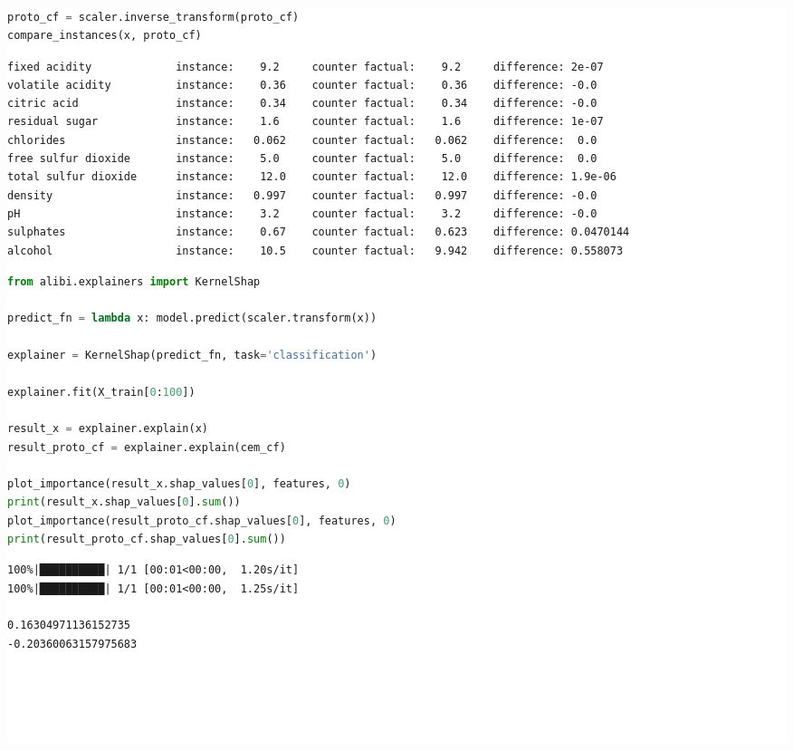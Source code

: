 ```python
proto_cf = scaler.inverse_transform(proto_cf)
compare_instances(x, proto_cf)
```

```
fixed acidity             instance:    9.2     counter factual:    9.2     difference: 2e-07
volatile acidity          instance:    0.36    counter factual:    0.36    difference: -0.0 
citric acid               instance:    0.34    counter factual:    0.34    difference: -0.0 
residual sugar            instance:    1.6     counter factual:    1.6     difference: 1e-07
chlorides                 instance:   0.062    counter factual:   0.062    difference:  0.0 
free sulfur dioxide       instance:    5.0     counter factual:    5.0     difference:  0.0 
total sulfur dioxide      instance:    12.0    counter factual:    12.0    difference: 1.9e-06
density                   instance:   0.997    counter factual:   0.997    difference: -0.0 
pH                        instance:    3.2     counter factual:    3.2     difference: -0.0 
sulphates                 instance:    0.67    counter factual:   0.623    difference: 0.0470144
alcohol                   instance:    10.5    counter factual:   9.942    difference: 0.558073
```

```python
from alibi.explainers import KernelShap

predict_fn = lambda x: model.predict(scaler.transform(x))

explainer = KernelShap(predict_fn, task='classification')

explainer.fit(X_train[0:100])

result_x = explainer.explain(x)
result_proto_cf = explainer.explain(cem_cf)

plot_importance(result_x.shap_values[0], features, 0)
print(result_x.shap_values[0].sum())
plot_importance(result_proto_cf.shap_values[0], features, 0)
print(result_proto_cf.shap_values[0].sum())
```

```
100%|██████████| 1/1 [00:01<00:00,  1.20s/it]
100%|██████████| 1/1 [00:01<00:00,  1.25s/it]

0.16304971136152735
-0.20360063157975683






```
